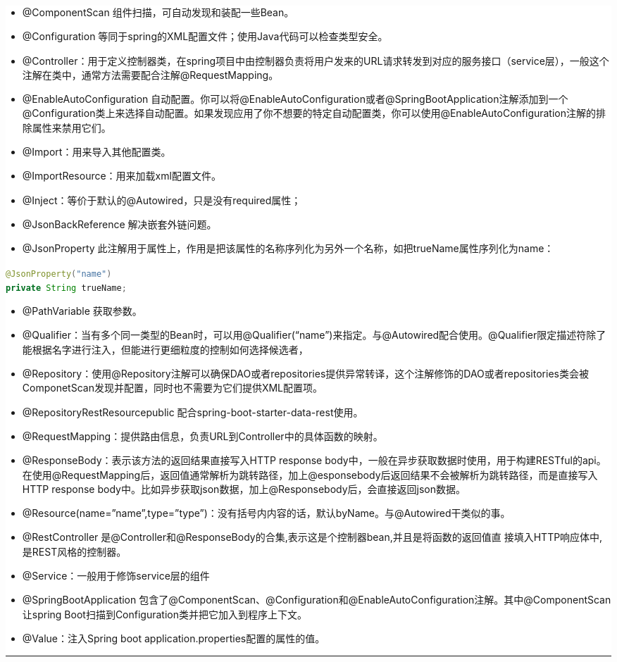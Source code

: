 - @ComponentScan
组件扫描，可自动发现和装配一些Bean。

- @Configuration
等同于spring的XML配置文件；使用Java代码可以检查类型安全。

- @Controller：用于定义控制器类，在spring项目中由控制器负责将用户发来的URL请求转发到对应的服务接口（service层），一般这个注解在类中，通常方法需要配合注解@RequestMapping。


- @EnableAutoConfiguration
自动配置。你可以将@EnableAutoConfiguration或者@SpringBootApplication注解添加到一个@Configuration类上来选择自动配置。如果发现应用了你不想要的特定自动配置类，你可以使用@EnableAutoConfiguration注解的排除属性来禁用它们。

- @Import：用来导入其他配置类。

- @ImportResource：用来加载xml配置文件。

- @Inject：等价于默认的@Autowired，只是没有required属性；

- @JsonBackReference
解决嵌套外链问题。

- @JsonProperty 
此注解用于属性上，作用是把该属性的名称序列化为另外一个名称，如把trueName属性序列化为name：
``` java
@JsonProperty("name")
private String trueName; 
```
- @PathVariable
获取参数。

- @Qualifier：当有多个同一类型的Bean时，可以用@Qualifier(“name”)来指定。与@Autowired配合使用。@Qualifier限定描述符除了能根据名字进行注入，但能进行更细粒度的控制如何选择候选者，

- @Repository：使用@Repository注解可以确保DAO或者repositories提供异常转译，这个注解修饰的DAO或者repositories类会被ComponetScan发现并配置，同时也不需要为它们提供XML配置项。

- @RepositoryRestResourcepublic
配合spring-boot-starter-data-rest使用。

- @RequestMapping：提供路由信息，负责URL到Controller中的具体函数的映射。

- @ResponseBody：表示该方法的返回结果直接写入HTTP response body中，一般在异步获取数据时使用，用于构建RESTful的api。在使用@RequestMapping后，返回值通常解析为跳转路径，加上@esponsebody后返回结果不会被解析为跳转路径，而是直接写入HTTP response body中。比如异步获取json数据，加上@Responsebody后，会直接返回json数据。

- @Resource(name=”name”,type=”type”)：没有括号内内容的话，默认byName。与@Autowired干类似的事。

- @RestController
是@Controller和@ResponseBody的合集,表示这是个控制器bean,并且是将函数的返回值直 接填入HTTP响应体中,是REST风格的控制器。

- @Service：一般用于修饰service层的组件

- @SpringBootApplication
包含了@ComponentScan、@Configuration和@EnableAutoConfiguration注解。其中@ComponentScan让spring Boot扫描到Configuration类并把它加入到程序上下文。

- @Value：注入Spring boot application.properties配置的属性的值。
<hr/>
